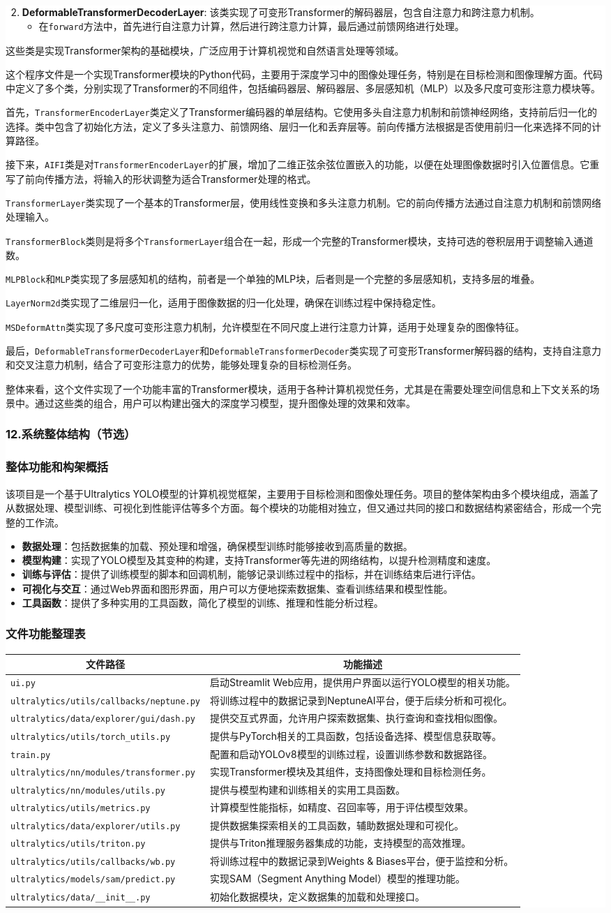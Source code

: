 2. **DeformableTransformerDecoderLayer**: 该类实现了可变形Transformer的解码器层，包含自注意力和跨注意力机制。
   - 在`forward`方法中，首先进行自注意力计算，然后进行跨注意力计算，最后通过前馈网络进行处理。

这些类是实现Transformer架构的基础模块，广泛应用于计算机视觉和自然语言处理等领域。

这个程序文件是一个实现Transformer模块的Python代码，主要用于深度学习中的图像处理任务，特别是在目标检测和图像理解方面。代码中定义了多个类，分别实现了Transformer的不同组件，包括编码器层、解码器层、多层感知机（MLP）以及多尺度可变形注意力模块等。

首先，`TransformerEncoderLayer`类定义了Transformer编码器的单层结构。它使用多头自注意力机制和前馈神经网络，支持前后归一化的选择。类中包含了初始化方法，定义了多头注意力、前馈网络、层归一化和丢弃层等。前向传播方法根据是否使用前归一化来选择不同的计算路径。

接下来，`AIFI`类是对`TransformerEncoderLayer`的扩展，增加了二维正弦余弦位置嵌入的功能，以便在处理图像数据时引入位置信息。它重写了前向传播方法，将输入的形状调整为适合Transformer处理的格式。

`TransformerLayer`类实现了一个基本的Transformer层，使用线性变换和多头注意力机制。它的前向传播方法通过自注意力机制和前馈网络处理输入。

`TransformerBlock`类则是将多个`TransformerLayer`组合在一起，形成一个完整的Transformer模块，支持可选的卷积层用于调整输入通道数。

`MLPBlock`和`MLP`类实现了多层感知机的结构，前者是一个单独的MLP块，后者则是一个完整的多层感知机，支持多层的堆叠。

`LayerNorm2d`类实现了二维层归一化，适用于图像数据的归一化处理，确保在训练过程中保持稳定性。

`MSDeformAttn`类实现了多尺度可变形注意力机制，允许模型在不同尺度上进行注意力计算，适用于处理复杂的图像特征。

最后，`DeformableTransformerDecoderLayer`和`DeformableTransformerDecoder`类实现了可变形Transformer解码器的结构，支持自注意力和交叉注意力机制，结合了可变形注意力的优势，能够处理复杂的目标检测任务。

整体来看，这个文件实现了一个功能丰富的Transformer模块，适用于各种计算机视觉任务，尤其是在需要处理空间信息和上下文关系的场景中。通过这些类的组合，用户可以构建出强大的深度学习模型，提升图像处理的效果和效率。

### 12.系统整体结构（节选）

### 整体功能和构架概括

该项目是一个基于Ultralytics YOLO模型的计算机视觉框架，主要用于目标检测和图像处理任务。项目的整体架构由多个模块组成，涵盖了从数据处理、模型训练、可视化到性能评估等多个方面。每个模块的功能相对独立，但又通过共同的接口和数据结构紧密结合，形成一个完整的工作流。

- **数据处理**：包括数据集的加载、预处理和增强，确保模型训练时能够接收到高质量的数据。
- **模型构建**：实现了YOLO模型及其变种的构建，支持Transformer等先进的网络结构，以提升检测精度和速度。
- **训练与评估**：提供了训练模型的脚本和回调机制，能够记录训练过程中的指标，并在训练结束后进行评估。
- **可视化与交互**：通过Web界面和图形界面，用户可以方便地探索数据集、查看训练结果和模型性能。
- **工具函数**：提供了多种实用的工具函数，简化了模型的训练、推理和性能分析过程。

### 文件功能整理表

| 文件路径                                      | 功能描述                                                       |
|-----------------------------------------------|--------------------------------------------------------------|
| `ui.py`                                       | 启动Streamlit Web应用，提供用户界面以运行YOLO模型的相关功能。 |
| `ultralytics/utils/callbacks/neptune.py`     | 将训练过程中的数据记录到NeptuneAI平台，便于后续分析和可视化。 |
| `ultralytics/data/explorer/gui/dash.py`      | 提供交互式界面，允许用户探索数据集、执行查询和查找相似图像。   |
| `ultralytics/utils/torch_utils.py`           | 提供与PyTorch相关的工具函数，包括设备选择、模型信息获取等。   |
| `train.py`                                    | 配置和启动YOLOv8模型的训练过程，设置训练参数和数据路径。     |
| `ultralytics/nn/modules/transformer.py`      | 实现Transformer模块及其组件，支持图像处理和目标检测任务。     |
| `ultralytics/nn/modules/utils.py`            | 提供与模型构建和训练相关的实用工具函数。                      |
| `ultralytics/utils/metrics.py`               | 计算模型性能指标，如精度、召回率等，用于评估模型效果。        |
| `ultralytics/data/explorer/utils.py`         | 提供数据集探索相关的工具函数，辅助数据处理和可视化。          |
| `ultralytics/utils/triton.py`                | 提供与Triton推理服务器集成的功能，支持模型的高效推理。        |
| `ultralytics/utils/callbacks/wb.py`          | 将训练过程中的数据记录到Weights & Biases平台，便于监控和分析。 |
| `ultralytics/models/sam/predict.py`          | 实现SAM（Segment Anything Model）模型的推理功能。            |
| `ultralytics/data/__init__.py`               | 初始化数据模块，定义数据集的加载和处理接口。                  |